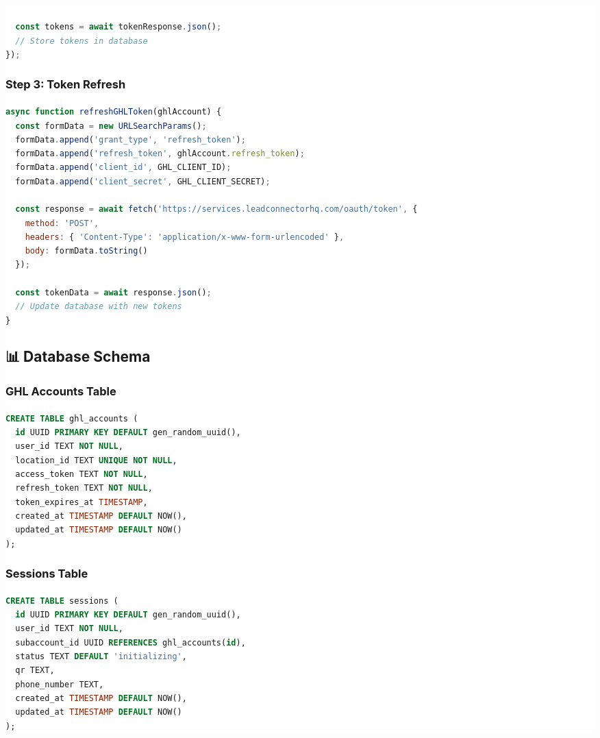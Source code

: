 ```javascript
  
  const tokens = await tokenResponse.json();
  // Store tokens in database
});
```

### Step 3: Token Refresh
```javascript
async function refreshGHLToken(ghlAccount) {
  const formData = new URLSearchParams();
  formData.append('grant_type', 'refresh_token');
  formData.append('refresh_token', ghlAccount.refresh_token);
  formData.append('client_id', GHL_CLIENT_ID);
  formData.append('client_secret', GHL_CLIENT_SECRET);

  const response = await fetch('https://services.leadconnectorhq.com/oauth/token', {
    method: 'POST',
    headers: { 'Content-Type': 'application/x-www-form-urlencoded' },
    body: formData.toString()
  });

  const tokenData = await response.json();
  // Update database with new tokens
}
```

## 📊 Database Schema

### GHL Accounts Table
```sql
CREATE TABLE ghl_accounts (
  id UUID PRIMARY KEY DEFAULT gen_random_uuid(),
  user_id TEXT NOT NULL,
  location_id TEXT UNIQUE NOT NULL,
  access_token TEXT NOT NULL,
  refresh_token TEXT NOT NULL,
  token_expires_at TIMESTAMP,
  created_at TIMESTAMP DEFAULT NOW(),
  updated_at TIMESTAMP DEFAULT NOW()
);
```

### Sessions Table
```sql
CREATE TABLE sessions (
  id UUID PRIMARY KEY DEFAULT gen_random_uuid(),
  user_id TEXT NOT NULL,
  subaccount_id UUID REFERENCES ghl_accounts(id),
  status TEXT DEFAULT 'initializing',
  qr TEXT,
  phone_number TEXT,
  created_at TIMESTAMP DEFAULT NOW(),
  updated_at TIMESTAMP DEFAULT NOW()
);
```
